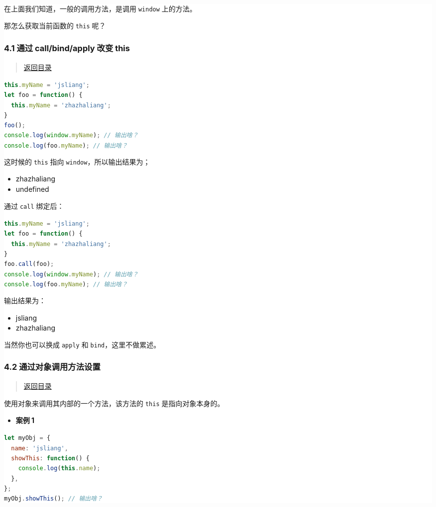 在上面我们知道，一般的调用方法，是调用 `window` 上的方法。

那怎么获取当前函数的 `this` 呢？

### <a id="four-one"></a>4.1 通过 call/bind/apply 改变 this

> [返回目录](#one)

```js
this.myName = 'jsliang';
let foo = function() {
  this.myName = 'zhazhaliang';
}
foo();
console.log(window.myName); // 输出啥？
console.log(foo.myName); // 输出啥？
```

这时候的 `this` 指向 `window`，所以输出结果为；

* zhazhaliang
* undefined

通过 `call` 绑定后：

```js
this.myName = 'jsliang';
let foo = function() {
  this.myName = 'zhazhaliang';
}
foo.call(foo);
console.log(window.myName); // 输出啥？
console.log(foo.myName); // 输出啥？
```

输出结果为：

* jsliang
* zhazhaliang

当然你也可以换成 `apply` 和 `bind`，这里不做累述。

### <a id="four-two"></a>4.2 通过对象调用方法设置

> [返回目录](#one)

使用对象来调用其内部的一个方法，该方法的 `this` 是指向对象本身的。

* **案例 1**

```js
let myObj = {
  name: 'jsliang',
  showThis: function() {
    console.log(this.name);
  },
};
myObj.showThis(); // 输出啥？
```
